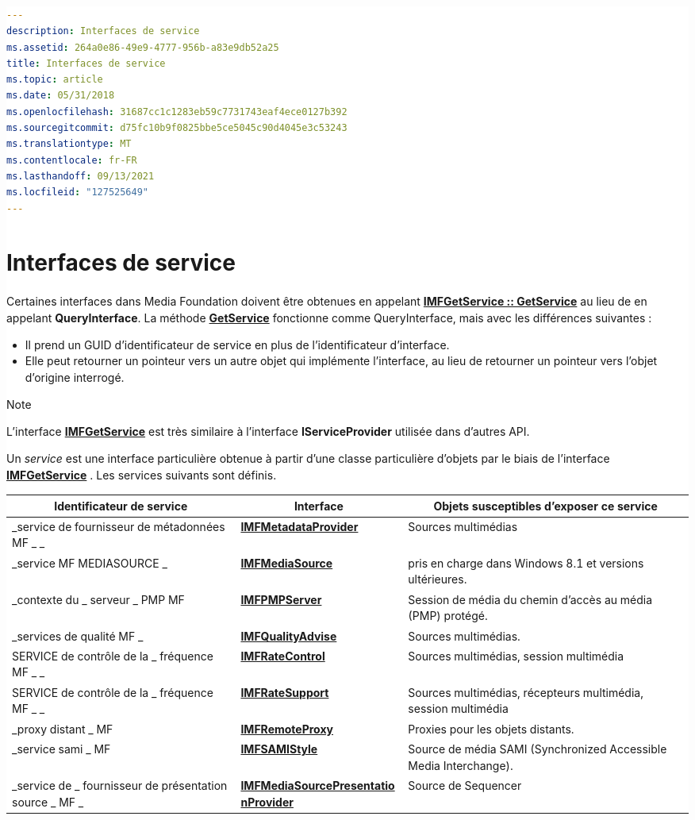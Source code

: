```yaml
---
description: Interfaces de service
ms.assetid: 264a0e86-49e9-4777-956b-a83e9db52a25
title: Interfaces de service
ms.topic: article
ms.date: 05/31/2018
ms.openlocfilehash: 31687cc1c1283eb59c7731743eaf4ece0127b392
ms.sourcegitcommit: d75fc10b9f0825bbe5ce5045c90d4045e3c53243
ms.translationtype: MT
ms.contentlocale: fr-FR
ms.lasthandoff: 09/13/2021
ms.locfileid: "127525649"
---
```

# <a name="service-interfaces"></a>Interfaces de service

Certaines interfaces dans Media Foundation doivent être obtenues en appelant [**IMFGetService :: GetService**](/windows/desktop/api/mfidl/nf-mfidl-imfgetservice-getservice) au lieu de en appelant **QueryInterface**. La méthode [**GetService**](/windows/desktop/api/mfidl/nn-mfidl-imfgetservice) fonctionne comme QueryInterface, mais avec les différences suivantes :

-   Il prend un GUID d’identificateur de service en plus de l’identificateur d’interface.
-   Elle peut retourner un pointeur vers un autre objet qui implémente l’interface, au lieu de retourner un pointeur vers l’objet d’origine interrogé.

> [!Note]  
> L’interface [**IMFGetService**](/windows/desktop/api/mfidl/nn-mfidl-imfgetservice) est très similaire à l’interface **IServiceProvider** utilisée dans d’autres API.

 

Un *service* est une interface particulière obtenue à partir d’une classe particulière d’objets par le biais de l’interface [**IMFGetService**](/windows/desktop/api/mfidl/nn-mfidl-imfgetservice) . Les services suivants sont définis.



| Identificateur de service                          | Interface                                                                                                                                | Objets susceptibles d’exposer ce service                                                                                                            |
|---------------------------------------------|------------------------------------------------------------------------------------------------------------------------------------------|---------------------------------------------------------------------------------------------------------------------------------------------------|
| \_service de fournisseur de métadonnées MF \_ \_             | [**IMFMetadataProvider**](/windows/desktop/api/mfidl/nn-mfidl-imfmetadataprovider)                                                                                       | Sources multimédias                                                                                                                                     |
| \_service MF MEDIASOURCE \_                    | [**IMFMediaSource**](/windows/desktop/api/mfidl/nn-mfidl-imfmediasource)                                                                                                 | pris en charge dans Windows 8.1 et versions ultérieures.<br/>                                                                                                    |
| \_contexte du \_ serveur \_ PMP MF                    | [**IMFPMPServer**](/windows/desktop/api/mfidl/nn-mfidl-imfpmpserver)                                                                                                     | Session de média du chemin d’accès au média (PMP) protégé.                                                                                                         |
| \_services de qualité MF \_                       | [**IMFQualityAdvise**](/windows/desktop/api/mfidl/nn-mfidl-imfqualityadvise)                                                                                             | Sources multimédias.                                                                                                                                    |
| SERVICE de contrôle de la \_ fréquence MF \_ \_                  | [**IMFRateControl**](/windows/desktop/api/mfidl/nn-mfidl-imfratecontrol)                                                                                                 | Sources multimédias, session multimédia                                                                                                                      |
| SERVICE de contrôle de la \_ fréquence MF \_ \_                  | [**IMFRateSupport**](/windows/desktop/api/mfidl/nn-mfidl-imfratesupport)                                                                                                 | Sources multimédias, récepteurs multimédia, session multimédia                                                                                                         |
| \_proxy distant \_ MF                           | [**IMFRemoteProxy**](/windows/desktop/api/mfidl/nn-mfidl-imfremoteproxy)                                                                                                 | Proxies pour les objets distants.                                                                                                                       |
| \_service sami \_ MF                           | [**IMFSAMIStyle**](/windows/desktop/api/mfidl/nn-mfidl-imfsamistyle)                                                                                                     | Source de média SAMI (Synchronized Accessible Media Interchange).                                                                                    |
| \_service de \_ fournisseur de présentation source \_ MF \_ | [**IMFMediaSourcePresentationProvider**](/windows/desktop/api/mfidl/nn-mfidl-imfmediasourcepresentationprovider)                                                         | Source de Sequencer                                                                                                                                  |